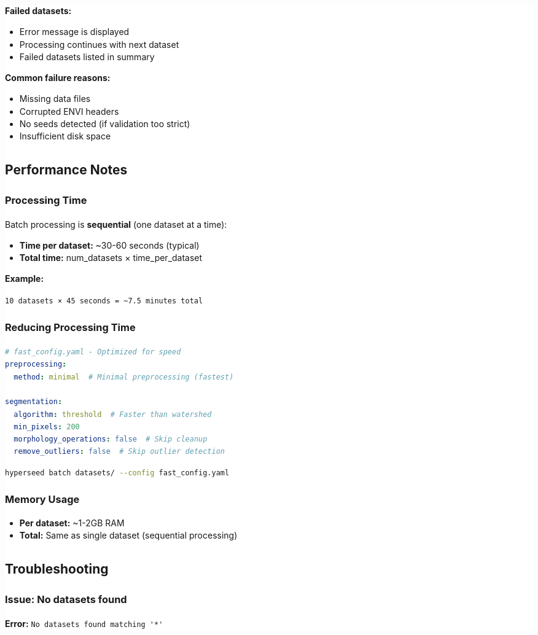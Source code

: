 **Failed datasets:**
- Error message is displayed
- Processing continues with next dataset
- Failed datasets listed in summary

**Common failure reasons:**
- Missing data files
- Corrupted ENVI headers
- No seeds detected (if validation too strict)
- Insufficient disk space

## Performance Notes

### Processing Time

Batch processing is **sequential** (one dataset at a time):

- **Time per dataset:** ~30-60 seconds (typical)
- **Total time:** num_datasets × time_per_dataset

**Example:**
```
10 datasets × 45 seconds = ~7.5 minutes total
```

### Reducing Processing Time

```yaml
# fast_config.yaml - Optimized for speed
preprocessing:
  method: minimal  # Minimal preprocessing (fastest)

segmentation:
  algorithm: threshold  # Faster than watershed
  min_pixels: 200
  morphology_operations: false  # Skip cleanup
  remove_outliers: false  # Skip outlier detection
```

```bash
hyperseed batch datasets/ --config fast_config.yaml
```

### Memory Usage

- **Per dataset:** ~1-2GB RAM
- **Total:** Same as single dataset (sequential processing)

## Troubleshooting

### Issue: No datasets found

**Error:** `No datasets found matching '*'`
